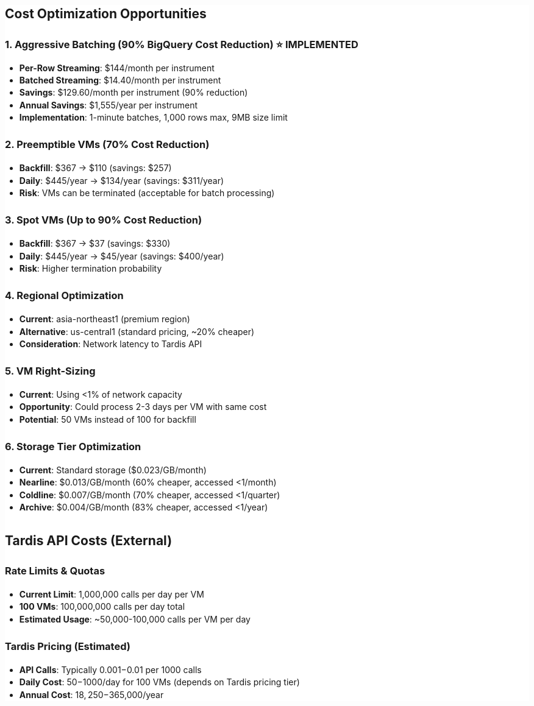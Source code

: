 ## Cost Optimization Opportunities

### 1. Aggressive Batching (90% BigQuery Cost Reduction) ⭐ **IMPLEMENTED**
- **Per-Row Streaming**: $144/month per instrument
- **Batched Streaming**: $14.40/month per instrument
- **Savings**: $129.60/month per instrument (90% reduction)
- **Annual Savings**: $1,555/year per instrument
- **Implementation**: 1-minute batches, 1,000 rows max, 9MB size limit

### 2. Preemptible VMs (70% Cost Reduction)
- **Backfill**: $367 → $110 (savings: $257)
- **Daily**: $445/year → $134/year (savings: $311/year)
- **Risk**: VMs can be terminated (acceptable for batch processing)

### 3. Spot VMs (Up to 90% Cost Reduction)
- **Backfill**: $367 → $37 (savings: $330)
- **Daily**: $445/year → $45/year (savings: $400/year)
- **Risk**: Higher termination probability

### 4. Regional Optimization
- **Current**: asia-northeast1 (premium region)
- **Alternative**: us-central1 (standard pricing, ~20% cheaper)
- **Consideration**: Network latency to Tardis API

### 5. VM Right-Sizing
- **Current**: Using <1% of network capacity
- **Opportunity**: Could process 2-3 days per VM with same cost
- **Potential**: 50 VMs instead of 100 for backfill

### 6. Storage Tier Optimization
- **Current**: Standard storage ($0.023/GB/month)
- **Nearline**: $0.013/GB/month (60% cheaper, accessed <1/month)
- **Coldline**: $0.007/GB/month (70% cheaper, accessed <1/quarter)
- **Archive**: $0.004/GB/month (83% cheaper, accessed <1/year)

## Tardis API Costs (External)

### Rate Limits & Quotas
- **Current Limit**: 1,000,000 calls per day per VM
- **100 VMs**: 100,000,000 calls per day total
- **Estimated Usage**: ~50,000-100,000 calls per VM per day

### Tardis Pricing (Estimated)
- **API Calls**: Typically $0.001-$0.01 per 1000 calls
- **Daily Cost**: $50-$1000/day for 100 VMs (depends on Tardis pricing tier)
- **Annual Cost**: $18,250-$365,000/year
